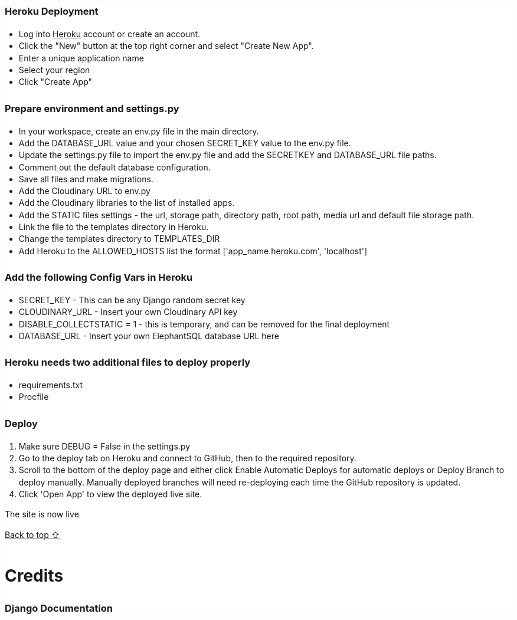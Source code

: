 ### Heroku Deployment

* Log into [Heroku](https://www.heroku.com/) account or create an account.
* Click the "New" button at the top right corner and select "Create New App".
* Enter a unique application name
* Select your region
* Click "Create App"

### Prepare environment and settings.py

* In your workspace, create an env.py file in the main directory.
* Add the DATABASE_URL value and your chosen SECRET_KEY value to the env.py file.
* Update the settings.py file to import the env.py file and add the SECRETKEY and DATABASE_URL file paths.
* Comment out the default database configuration.
* Save all files and make migrations.
* Add the Cloudinary URL to env.py
* Add the Cloudinary libraries to the list of installed apps.
* Add the STATIC files settings - the url, storage path, directory path, root path, media url and default file storage path.
* Link the file to the templates directory in Heroku.
* Change the templates directory to TEMPLATES_DIR
* Add Heroku to the ALLOWED_HOSTS list the format ['app_name.heroku.com', 'localhost']

### Add the following Config Vars in Heroku

* SECRET_KEY - This can be any Django random secret key
* CLOUDINARY_URL - Insert your own Cloudinary API key
* DISABLE_COLLECTSTATIC = 1 - this is temporary, and can be removed for the final deployment
* DATABASE_URL - Insert your own ElephantSQL database URL here

### Heroku needs two additional files to deploy properly

* requirements.txt
* Procfile

### Deploy

1. Make sure DEBUG = False in the settings.py
2. Go to the deploy tab on Heroku and connect to GitHub, then to the required repository.
3. Scroll to the bottom of the deploy page and either click Enable Automatic Deploys for automatic deploys or Deploy Branch to deploy manually. Manually deployed branches will need re-deploying each time the GitHub repository is updated.
4. Click 'Open App' to view the deployed live site.

The site is now live

[Back to top ⇧](#table-of-contents)

# Credits

### Django Documentation
